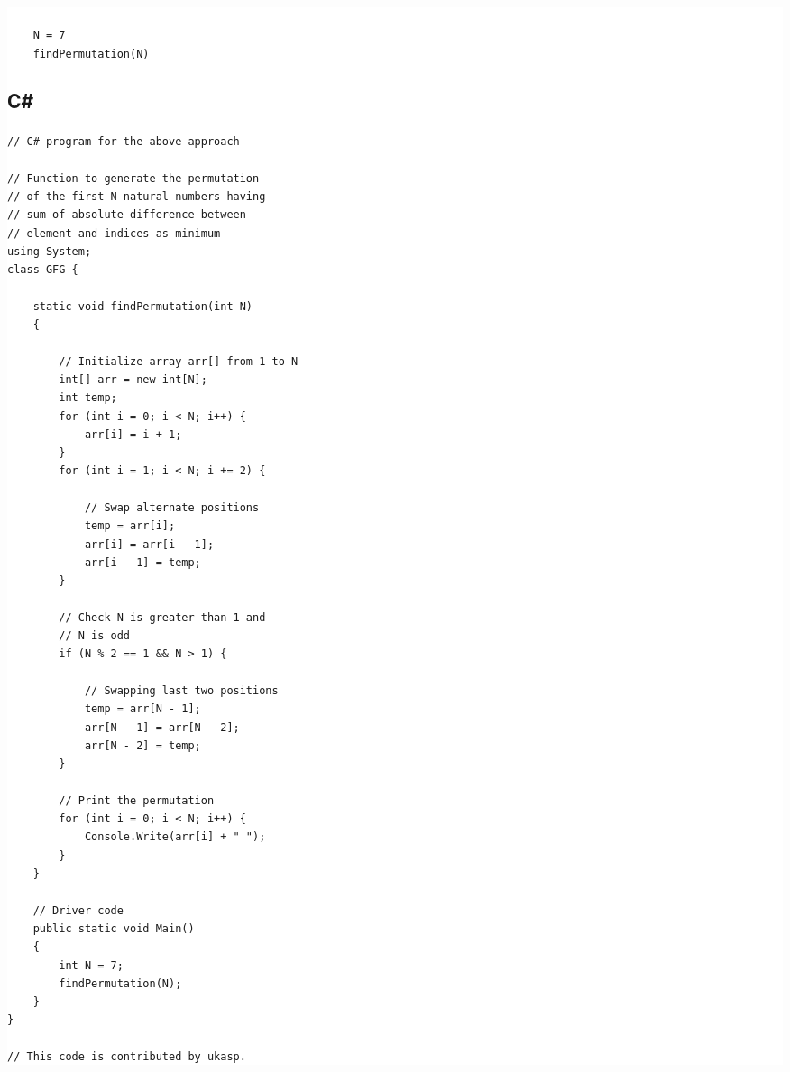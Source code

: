 ```

    N = 7
    findPermutation(N)
```

## C#

```
// C# program for the above approach

// Function to generate the permutation
// of the first N natural numbers having
// sum of absolute difference between
// element and indices as minimum
using System;
class GFG {

    static void findPermutation(int N)
    {

        // Initialize array arr[] from 1 to N
        int[] arr = new int[N];
        int temp;
        for (int i = 0; i < N; i++) {
            arr[i] = i + 1;
        }
        for (int i = 1; i < N; i += 2) {

            // Swap alternate positions
            temp = arr[i];
            arr[i] = arr[i - 1];
            arr[i - 1] = temp;
        }

        // Check N is greater than 1 and
        // N is odd
        if (N % 2 == 1 && N > 1) {

            // Swapping last two positions
            temp = arr[N - 1];
            arr[N - 1] = arr[N - 2];
            arr[N - 2] = temp;
        }

        // Print the permutation
        for (int i = 0; i < N; i++) {
            Console.Write(arr[i] + " ");
        }
    }

    // Driver code
    public static void Main()
    {
        int N = 7;
        findPermutation(N);
    }
}

// This code is contributed by ukasp.
```
